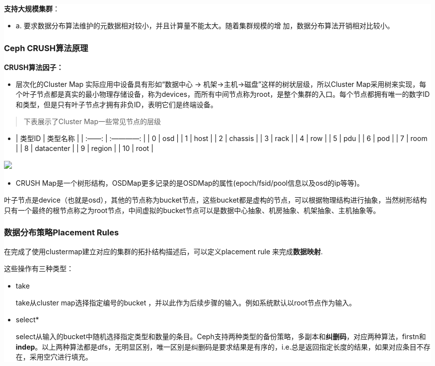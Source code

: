 **支持大规模集群**：

- a. 要求数据分布算法维护的元数据相对较小，并且计算量不能太大。随着集群规模的增 加，数据分布算法开销相对比较小。

### Ceph CRUSH算法原理

**CRUSH算法因子：**

- 层次化的Cluster Map
  实际应用中设备具有形如“数据中心 → 机架→主机→磁盘”这样的树状层级，所以Cluster Map采用树来实现，每个叶子节点都是真实的最小物理存储设备，称为devices，而所有中间节点称为root，是整个集群的入口。每个节点都拥有唯一的数字ID和类型，但是只有叶子节点才拥有非负ID，表明它们是终端设备。

>  下表展示了Cluster Map一些常见节点的层级

- | 类型ID | 类型名称 |
  | :——: | :————: |
  | 0 | osd |
  | 1 | host |
  | 2 | chassis |
  | 3 | rack |
  | 4 | row |
  | 5 | pdu |
  | 6 | pod |
  | 7 | room |
  | 8 | datacenter |
  | 9 | region |
  | 10 | root |

[![ ](https://durantthorvalds.top/img/ceph-o.png)](https://durantthorvalds.top/img/ceph-o.png)

- CRUSH Map是一个树形结构，OSDMap更多记录的是OSDMap的属性(epoch/fsid/pool信息以及osd的ip等等)。

叶子节点是device（也就是osd），其他的节点称为bucket节点，这些bucket都是虚构的节点，可以根据物理结构进行抽象，当然树形结构只有一个最终的根节点称之为root节点，中间虚拟的bucket节点可以是数据中心抽象、机房抽象、机架抽象、主机抽象等。

### 数据分布策略Placement Rules

在完成了使用clustermap建立对应的集群的拓扑结构描述后，可以定义placement rule 来完成**数据映射**.

这些操作有三种类型：

- take

  take从cluster map选择指定编号的bucket ，并以此作为后续步骤的输入。例如系统默认以root节点作为输入。

- select*

  select从输入的bucket中随机选择指定类型和数量的条目。Ceph支持两种类型的备份策略，多副本和**纠删码**，对应两种算法，firstn和**indep**。以上两种算法都是dfs，无明显区别，唯一区别是纠删码是要求结果是有序的，i.e.总是返回指定长度的结果，如果对应条目不存在，采用空穴进行填充。
